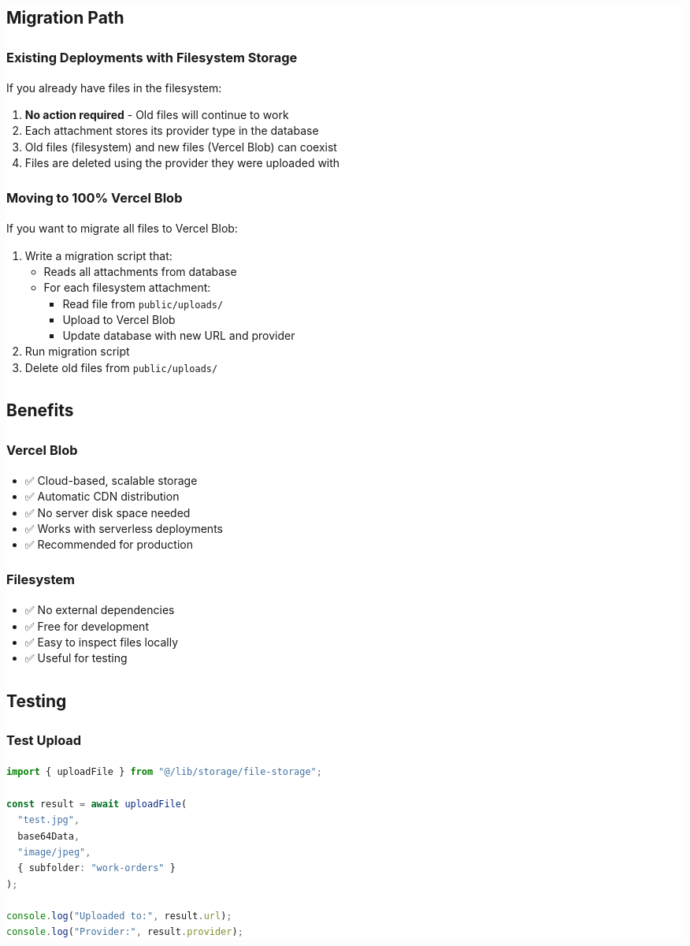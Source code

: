 ## Migration Path

### Existing Deployments with Filesystem Storage

If you already have files in the filesystem:

1. **No action required** - Old files will continue to work
2. Each attachment stores its provider type in the database
3. Old files (filesystem) and new files (Vercel Blob) can coexist
4. Files are deleted using the provider they were uploaded with

### Moving to 100% Vercel Blob

If you want to migrate all files to Vercel Blob:

1. Write a migration script that:
   - Reads all attachments from database
   - For each filesystem attachment:
     - Read file from `public/uploads/`
     - Upload to Vercel Blob
     - Update database with new URL and provider
2. Run migration script
3. Delete old files from `public/uploads/`

## Benefits

### Vercel Blob
- ✅ Cloud-based, scalable storage
- ✅ Automatic CDN distribution
- ✅ No server disk space needed
- ✅ Works with serverless deployments
- ✅ Recommended for production

### Filesystem
- ✅ No external dependencies
- ✅ Free for development
- ✅ Easy to inspect files locally
- ✅ Useful for testing

## Testing

### Test Upload
```typescript
import { uploadFile } from "@/lib/storage/file-storage";

const result = await uploadFile(
  "test.jpg",
  base64Data,
  "image/jpeg",
  { subfolder: "work-orders" }
);

console.log("Uploaded to:", result.url);
console.log("Provider:", result.provider);
```
